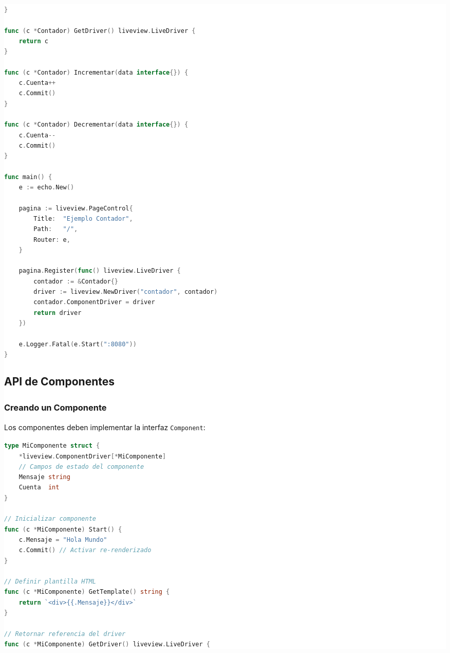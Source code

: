```go
}

func (c *Contador) GetDriver() liveview.LiveDriver {
    return c
}

func (c *Contador) Incrementar(data interface{}) {
    c.Cuenta++
    c.Commit()
}

func (c *Contador) Decrementar(data interface{}) {
    c.Cuenta--
    c.Commit()
}

func main() {
    e := echo.New()
    
    pagina := liveview.PageControl{
        Title:  "Ejemplo Contador",
        Path:   "/",
        Router: e,
    }
    
    pagina.Register(func() liveview.LiveDriver {
        contador := &Contador{}
        driver := liveview.NewDriver("contador", contador)
        contador.ComponentDriver = driver
        return driver
    })
    
    e.Logger.Fatal(e.Start(":8080"))
}
```

## API de Componentes

### Creando un Componente

Los componentes deben implementar la interfaz `Component`:

```go
type MiComponente struct {
    *liveview.ComponentDriver[*MiComponente]
    // Campos de estado del componente
    Mensaje string
    Cuenta  int
}

// Inicializar componente
func (c *MiComponente) Start() {
    c.Mensaje = "Hola Mundo"
    c.Commit() // Activar re-renderizado
}

// Definir plantilla HTML
func (c *MiComponente) GetTemplate() string {
    return `<div>{{.Mensaje}}</div>`
}

// Retornar referencia del driver
func (c *MiComponente) GetDriver() liveview.LiveDriver {
```